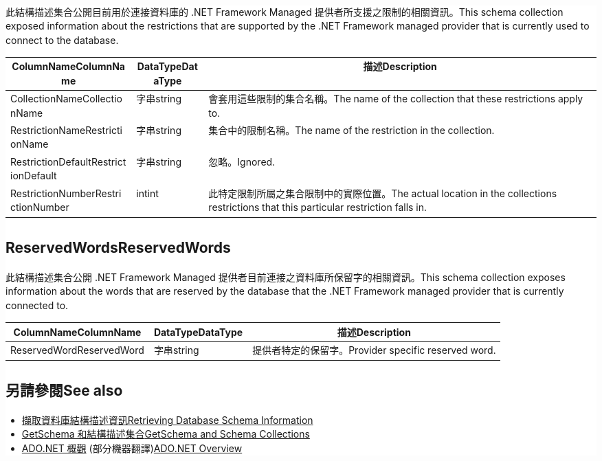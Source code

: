  <span data-ttu-id="9d5e5-320">此結構描述集合公開目前用於連接資料庫的 .NET Framework Managed 提供者所支援之限制的相關資訊。</span><span class="sxs-lookup"><span data-stu-id="9d5e5-320">This schema collection exposed information about the restrictions that are supported by the .NET Framework managed provider that is currently used to connect to the database.</span></span>  
  
|<span data-ttu-id="9d5e5-321">ColumnName</span><span class="sxs-lookup"><span data-stu-id="9d5e5-321">ColumnName</span></span>|<span data-ttu-id="9d5e5-322">DataType</span><span class="sxs-lookup"><span data-stu-id="9d5e5-322">DataType</span></span>|<span data-ttu-id="9d5e5-323">描述</span><span class="sxs-lookup"><span data-stu-id="9d5e5-323">Description</span></span>|  
|----------------|--------------|-----------------|  
|<span data-ttu-id="9d5e5-324">CollectionName</span><span class="sxs-lookup"><span data-stu-id="9d5e5-324">CollectionName</span></span>|<span data-ttu-id="9d5e5-325">字串</span><span class="sxs-lookup"><span data-stu-id="9d5e5-325">string</span></span>|<span data-ttu-id="9d5e5-326">會套用這些限制的集合名稱。</span><span class="sxs-lookup"><span data-stu-id="9d5e5-326">The name of the collection that these restrictions apply to.</span></span>|  
|<span data-ttu-id="9d5e5-327">RestrictionName</span><span class="sxs-lookup"><span data-stu-id="9d5e5-327">RestrictionName</span></span>|<span data-ttu-id="9d5e5-328">字串</span><span class="sxs-lookup"><span data-stu-id="9d5e5-328">string</span></span>|<span data-ttu-id="9d5e5-329">集合中的限制名稱。</span><span class="sxs-lookup"><span data-stu-id="9d5e5-329">The name of the restriction in the collection.</span></span>|  
|<span data-ttu-id="9d5e5-330">RestrictionDefault</span><span class="sxs-lookup"><span data-stu-id="9d5e5-330">RestrictionDefault</span></span>|<span data-ttu-id="9d5e5-331">字串</span><span class="sxs-lookup"><span data-stu-id="9d5e5-331">string</span></span>|<span data-ttu-id="9d5e5-332">忽略。</span><span class="sxs-lookup"><span data-stu-id="9d5e5-332">Ignored.</span></span>|  
|<span data-ttu-id="9d5e5-333">RestrictionNumber</span><span class="sxs-lookup"><span data-stu-id="9d5e5-333">RestrictionNumber</span></span>|<span data-ttu-id="9d5e5-334">int</span><span class="sxs-lookup"><span data-stu-id="9d5e5-334">int</span></span>|<span data-ttu-id="9d5e5-335">此特定限制所屬之集合限制中的實際位置。</span><span class="sxs-lookup"><span data-stu-id="9d5e5-335">The actual location in the collections restrictions that this particular restriction falls in.</span></span>|  
  
## <a name="reservedwords"></a><span data-ttu-id="9d5e5-336">ReservedWords</span><span class="sxs-lookup"><span data-stu-id="9d5e5-336">ReservedWords</span></span>  

 <span data-ttu-id="9d5e5-337">此結構描述集合公開 .NET Framework Managed 提供者目前連接之資料庫所保留字的相關資訊。</span><span class="sxs-lookup"><span data-stu-id="9d5e5-337">This schema collection exposes information about the words that are reserved by the database that the .NET Framework managed provider that is currently connected to.</span></span>  
  
|<span data-ttu-id="9d5e5-338">ColumnName</span><span class="sxs-lookup"><span data-stu-id="9d5e5-338">ColumnName</span></span>|<span data-ttu-id="9d5e5-339">DataType</span><span class="sxs-lookup"><span data-stu-id="9d5e5-339">DataType</span></span>|<span data-ttu-id="9d5e5-340">描述</span><span class="sxs-lookup"><span data-stu-id="9d5e5-340">Description</span></span>|  
|----------------|--------------|-----------------|  
|<span data-ttu-id="9d5e5-341">ReservedWord</span><span class="sxs-lookup"><span data-stu-id="9d5e5-341">ReservedWord</span></span>|<span data-ttu-id="9d5e5-342">字串</span><span class="sxs-lookup"><span data-stu-id="9d5e5-342">string</span></span>|<span data-ttu-id="9d5e5-343">提供者特定的保留字。</span><span class="sxs-lookup"><span data-stu-id="9d5e5-343">Provider specific reserved word.</span></span>|  
  
## <a name="see-also"></a><span data-ttu-id="9d5e5-344">另請參閱</span><span class="sxs-lookup"><span data-stu-id="9d5e5-344">See also</span></span>

- [<span data-ttu-id="9d5e5-345">擷取資料庫結構描述資訊</span><span class="sxs-lookup"><span data-stu-id="9d5e5-345">Retrieving Database Schema Information</span></span>](retrieving-database-schema-information.md)
- [<span data-ttu-id="9d5e5-346">GetSchema 和結構描述集合</span><span class="sxs-lookup"><span data-stu-id="9d5e5-346">GetSchema and Schema Collections</span></span>](getschema-and-schema-collections.md)
- <span data-ttu-id="9d5e5-347">[ADO.NET 概觀](ado-net-overview.md) \(部分機器翻譯\)</span><span class="sxs-lookup"><span data-stu-id="9d5e5-347">[ADO.NET Overview](ado-net-overview.md)</span></span>
